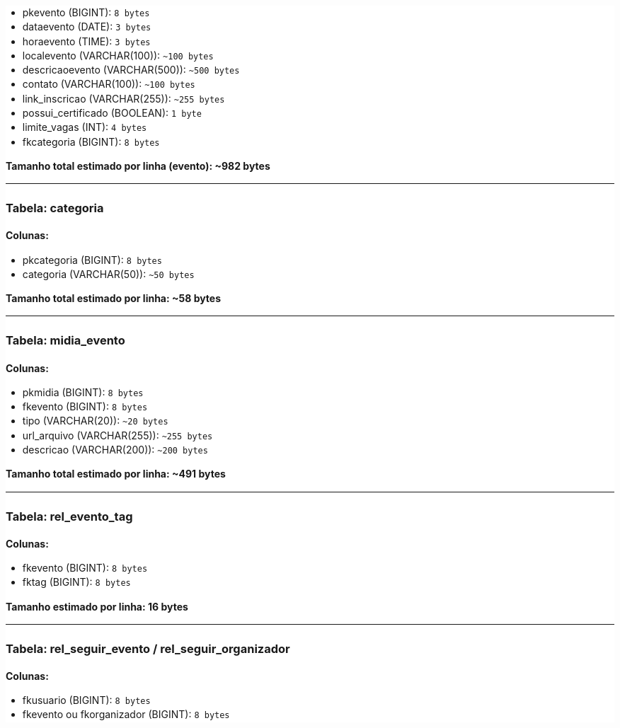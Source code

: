 - pkevento (BIGINT): `8 bytes`
- dataevento (DATE): `3 bytes`
- horaevento (TIME): `3 bytes`
- localevento (VARCHAR(100)): `~100 bytes`
- descricaoevento (VARCHAR(500)): `~500 bytes`
- contato (VARCHAR(100)): `~100 bytes`
- link_inscricao (VARCHAR(255)): `~255 bytes`
- possui_certificado (BOOLEAN): `1 byte`
- limite_vagas (INT): `4 bytes`
- fkcategoria (BIGINT): `8 bytes`

**Tamanho total estimado por linha (evento): ~982 bytes**

---

### Tabela: categoria

**Colunas:**

- pkcategoria (BIGINT): `8 bytes`
- categoria (VARCHAR(50)): `~50 bytes`

**Tamanho total estimado por linha: ~58 bytes**

---

### Tabela: midia_evento

**Colunas:**

- pkmidia (BIGINT): `8 bytes`
- fkevento (BIGINT): `8 bytes`
- tipo (VARCHAR(20)): `~20 bytes`
- url_arquivo (VARCHAR(255)): `~255 bytes`
- descricao (VARCHAR(200)): `~200 bytes`

**Tamanho total estimado por linha: ~491 bytes**

---

### Tabela: rel_evento_tag

**Colunas:**

- fkevento (BIGINT): `8 bytes`
- fktag (BIGINT): `8 bytes`

**Tamanho estimado por linha: 16 bytes**

---

### Tabela: rel_seguir_evento / rel_seguir_organizador

**Colunas:**

- fkusuario (BIGINT): `8 bytes`
- fkevento ou fkorganizador (BIGINT): `8 bytes`
